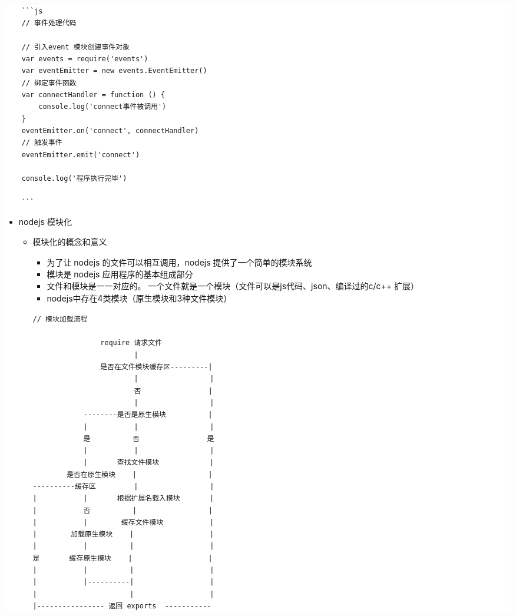         ```js
        // 事件处理代码

        // 引入event 模块创建事件对象
        var events = require('events')
        var eventEmitter = new events.EventEmitter()
        // 绑定事件函数
        var connectHandler = function () {
            console.log('connect事件被调用')
        }
        eventEmitter.on('connect', connectHandler)
        // 触发事件
        eventEmitter.emit('connect')

        console.log('程序执行完毕')

        ```
- nodejs 模块化
    - 模块化的概念和意义
        - 为了让 nodejs 的文件可以相互调用，nodejs 提供了一个简单的模块系统
        - 模块是 nodejs 应用程序的基本组成部分
        - 文件和模块是一一对应的。 一个文件就是一个模块（文件可以是js代码、json、编译过的c/c++ 扩展）
        - nodejs中存在4类模块（原生模块和3种文件模块）

        ```
        // 模块加载流程
        
                        require 请求文件
                                |
                        是否在文件模块缓存区---------|
                                |                 |
                                否                |
                                |                 |
                    --------是否是原生模块          |
                    |           |                 |
                    是          否                是
                    |           |                 |
                    |       查找文件模块            |
                是否在原生模块    |                 |
        ----------缓存区         |                 |
        |           |       根据扩展名载入模块       |
        |           否          |                 |
        |           |        缓存文件模块           |
        |        加载原生模块    |                  |
        |           |          |                  |
        是       缓存原生模块    |                  |
        |           |          |                  |
        |           |----------|                  |        
        |                      |                  |
        |---------------- 返回 exports  -----------           
